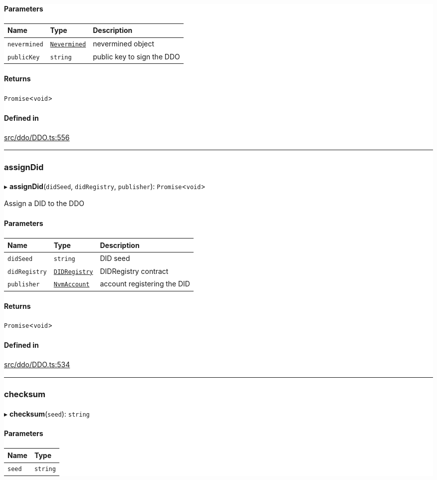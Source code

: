 #### Parameters

| Name | Type | Description |
| :------ | :------ | :------ |
| `nevermined` | [`Nevermined`](Nevermined.md) | nevermined object |
| `publicKey` | `string` | public key to sign the DDO |

#### Returns

`Promise`\<`void`\>

#### Defined in

[src/ddo/DDO.ts:556](https://github.com/nevermined-io/sdk-js/blob/4d0a0baa5afc98578a0eec8d32b14e61f501c376/src/ddo/DDO.ts#L556)

___

### assignDid

▸ **assignDid**(`didSeed`, `didRegistry`, `publisher`): `Promise`\<`void`\>

Assign a DID to the DDO

#### Parameters

| Name | Type | Description |
| :------ | :------ | :------ |
| `didSeed` | `string` | DID seed |
| `didRegistry` | [`DIDRegistry`](DIDRegistry.md) | DIDRegistry contract |
| `publisher` | [`NvmAccount`](NvmAccount.md) | account registering the DID |

#### Returns

`Promise`\<`void`\>

#### Defined in

[src/ddo/DDO.ts:534](https://github.com/nevermined-io/sdk-js/blob/4d0a0baa5afc98578a0eec8d32b14e61f501c376/src/ddo/DDO.ts#L534)

___

### checksum

▸ **checksum**(`seed`): `string`

#### Parameters

| Name | Type |
| :------ | :------ |
| `seed` | `string` |
